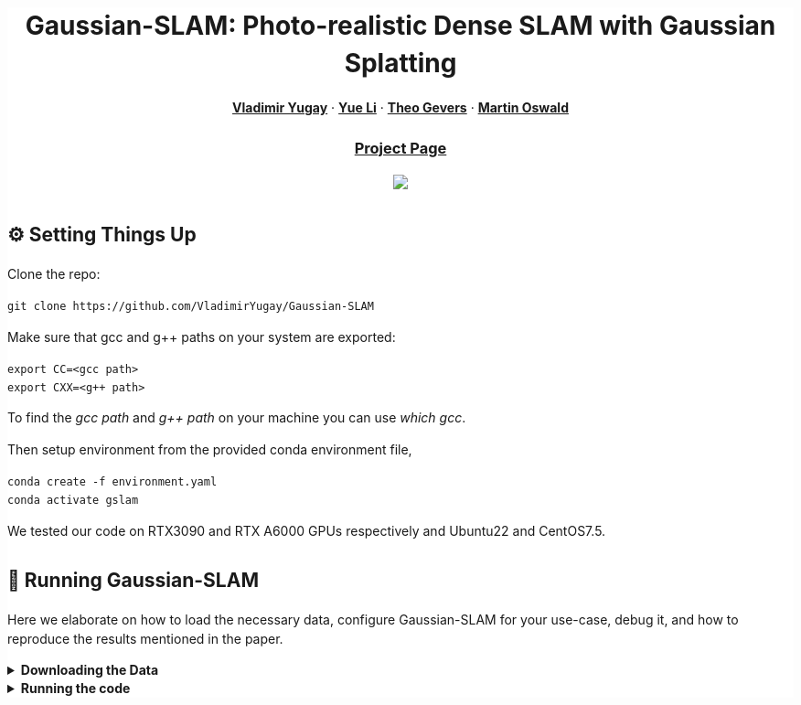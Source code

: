 <p align="center">

  <h1 align="center">Gaussian-SLAM: Photo-realistic Dense SLAM with Gaussian Splatting</h1>
  <p align="center">
    <a href="https://vladimiryugay.github.io/"><strong>Vladimir Yugay</strong></a>
    ·
    <a href="https://unique1i.github.io/"><strong>Yue Li</strong></a>
    ·
    <a href="https://staff.fnwi.uva.nl/th.gevers/"><strong>Theo Gevers</strong></a>
    ·
    <a href="https://people.inf.ethz.ch/moswald/"><strong>Martin Oswald</strong></a>
  </p>
  <h3 align="center"><a href="https://spla-tam.github.io">Project Page</a></h3>
  <div align="center"></div>
</p>

<p align="center">
  <a href="">
    <img src="./assets/gaussian_slam.gif" width="90%">
  </a>
</p>

## ⚙️ Setting Things Up

Clone the repo:

```
git clone https://github.com/VladimirYugay/Gaussian-SLAM
```

Make sure that gcc and g++ paths on your system are exported:

```
export CC=<gcc path>
export CXX=<g++ path>
```

To find the <i>gcc path</i> and <i>g++ path</i> on your machine you can use <i>which gcc</i>.


Then setup environment from the provided conda environment file,

```
conda create -f environment.yaml
conda activate gslam
```
We tested our code on RTX3090 and RTX A6000 GPUs respectively and Ubuntu22 and CentOS7.5.

## 🔨 Running Gaussian-SLAM

Here we elaborate on how to load the necessary data, configure Gaussian-SLAM for your use-case, debug it, and how to reproduce the results mentioned in the paper.

  <details><summary><b>Downloading the Data</b></summary></details>

  <details><summary><b>Running the code</b></summary></details> 
